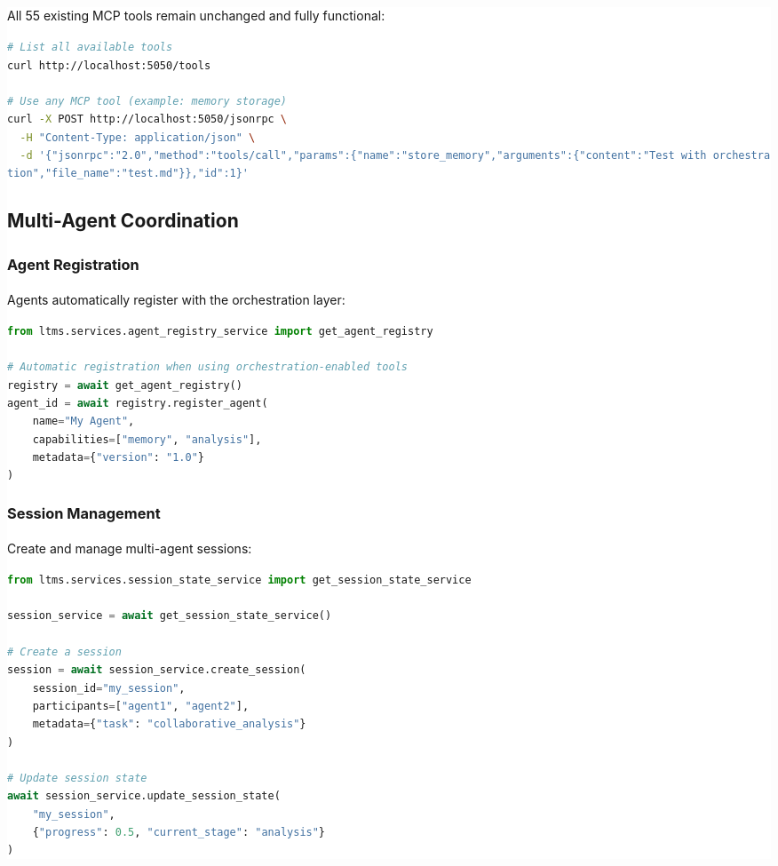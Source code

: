 All 55 existing MCP tools remain unchanged and fully functional:

```bash
# List all available tools
curl http://localhost:5050/tools

# Use any MCP tool (example: memory storage)
curl -X POST http://localhost:5050/jsonrpc \
  -H "Content-Type: application/json" \
  -d '{"jsonrpc":"2.0","method":"tools/call","params":{"name":"store_memory","arguments":{"content":"Test with orchestration","file_name":"test.md"}},"id":1}'
```

## Multi-Agent Coordination

### Agent Registration

Agents automatically register with the orchestration layer:

```python
from ltms.services.agent_registry_service import get_agent_registry

# Automatic registration when using orchestration-enabled tools
registry = await get_agent_registry()
agent_id = await registry.register_agent(
    name="My Agent",
    capabilities=["memory", "analysis"],
    metadata={"version": "1.0"}
)
```

### Session Management

Create and manage multi-agent sessions:

```python
from ltms.services.session_state_service import get_session_state_service

session_service = await get_session_state_service()

# Create a session
session = await session_service.create_session(
    session_id="my_session",
    participants=["agent1", "agent2"],
    metadata={"task": "collaborative_analysis"}
)

# Update session state
await session_service.update_session_state(
    "my_session",
    {"progress": 0.5, "current_stage": "analysis"}
)
```
